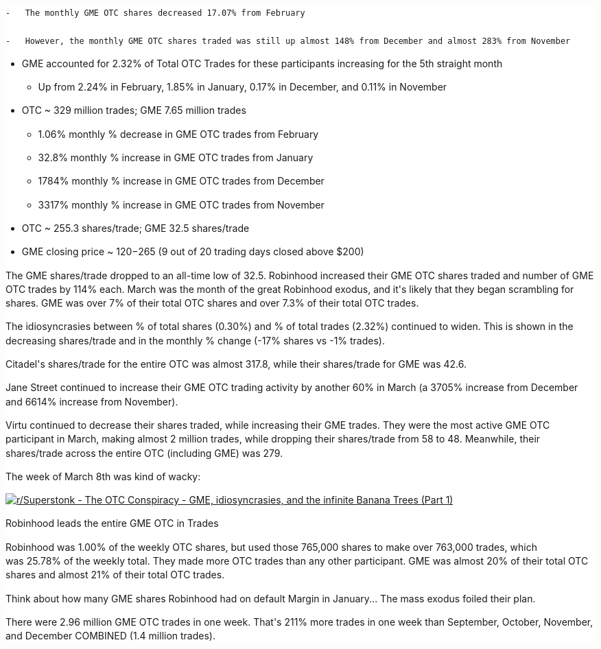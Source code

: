     -   The monthly GME OTC shares decreased 17.07% from February

    -   However, the monthly GME OTC shares traded was still up almost 148% from December and almost 283% from November

-   GME accounted for 2.32% of Total OTC Trades for these participants increasing for the 5th straight month

    -   Up from 2.24% in February, 1.85% in January, 0.17% in December, and 0.11% in November

-   OTC ~ 329 million trades; GME 7.65 million trades

    -   1.06% monthly % decrease in GME OTC trades from February

    -   32.8% monthly % increase in GME OTC trades from January

    -   1784% monthly % increase in GME OTC trades from December

    -   3317% monthly % increase in GME OTC trades from November

-   OTC ~ 255.3 shares/trade; GME 32.5 shares/trade

-   GME closing price ~ $120-$265 (9 out of 20 trading days closed above $200)

The GME shares/trade dropped to an all-time low of 32.5. Robinhood increased their GME OTC shares traded and number of GME OTC trades by 114% each. March was the month of the great Robinhood exodus, and it's likely that they began scrambling for shares. GME was over 7% of their total OTC shares and over 7.3% of their total OTC trades.

The idiosyncrasies between % of total shares (0.30%) and % of total trades (2.32%) continued to widen. This is shown in the decreasing shares/trade and in the monthly % change (-17% shares vs -1% trades).

Citadel's shares/trade for the entire OTC was almost 317.8, while their shares/trade for GME was 42.6.

Jane Street continued to increase their GME OTC trading activity by another 60% in March (a 3705% increase from December and 6614% increase from November).

Virtu continued to decrease their shares traded, while increasing their GME trades. They were the most active GME OTC participant in March, making almost 2 million trades, while dropping their shares/trade from 58 to 48. Meanwhile, their shares/trade across the entire OTC (including GME) was 279.

The week of March 8th was kind of wacky:

[![r/Superstonk - The OTC Conspiracy - GME, idiosyncrasies, and the infinite Banana Trees (Part 1)](https://preview.redd.it/z2yxmkqj8a971.png?width=1638&format=png&auto=webp&s=82e40b3b4208b6c5f88ddada08f96cd27d021d1f)](https://preview.redd.it/z2yxmkqj8a971.png?width=1638&format=png&auto=webp&s=82e40b3b4208b6c5f88ddada08f96cd27d021d1f)

Robinhood leads the entire GME OTC in Trades

Robinhood was 1.00% of the weekly OTC shares, but used those 765,000 shares to make over 763,000 trades, which was 25.78% of the weekly total. They made more OTC trades than any other participant. GME was almost 20% of their total OTC shares and almost 21% of their total OTC trades.

Think about how many GME shares Robinhood had on default Margin in January... The mass exodus foiled their plan.

There were 2.96 million GME OTC trades in one week. That's 211% more trades in one week than September, October, November, and December COMBINED (1.4 million trades).
